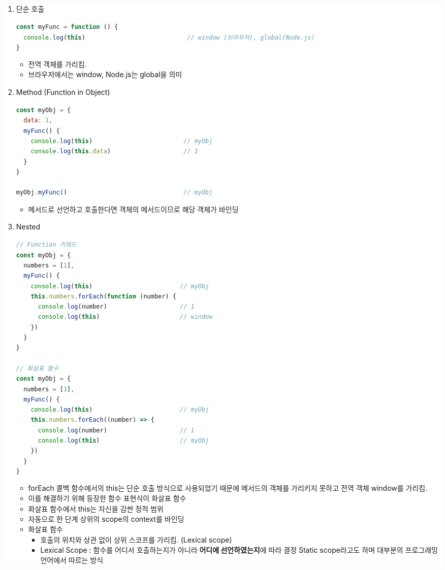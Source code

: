 1. 단순 호출

   ```javascript
   const myFunc = function () {
     console.log(this)                            // window (브라우저), global(Node.js)
   }
   ```

   - 전역 객체를 가리킴.
   - 브라우저에서는 window, Node.js는 global을 의미

2. Method (Function in Object)

   ```javascript
   const myObj = {
     data: 1,
     myFunc() {
       console.log(this)                         // myObj
       console.log(this.data)                    // 1
     }
   }
   
   myObj.myFunc()                                // myObj
   ```

   - 메서드로 선언하고 호출한다면 객체의 메서드이므로 해당 객체가 바인딩

3. Nested

   ```javascript
   // Function 키워드
   const myObj = {
     numbers = [1],
     myFunc() {
       console.log(this)                        // myObj
       this.numbers.forEach(function (number) {
         console.log(number)                    // 1
         console.log(this)                      // window
       })
     }
   }
   
   // 화살표 함수
   const myObj = {
     numbers = [1],
     myFunc() {
       console.log(this)                        // myObj
       this.numbers.forEach((number) => {
         console.log(number)                    // 1
         console.log(this)                      // myObj
       })
     }
   }
   ```

   - forEach 콜백 함수에서의 this는 단순 호출 방식으로 사용되었기 때문에
     메서드의 객체를 가리키지 못하고 전역 객체 window를 가리킴.
   - 이를 해결하기 위해 등장한 함수 표현식이 화살표 함수
   - 화살표 함수에서 this는 자신을 감싼 정적 범위
   - 자동으로 한 단계 상위의 scope의 context를 바인딩
   - 화살표 함수
     - 호출의 위치와 상관 없이 상위 스코프를 가리킴. (Lexical scope)
     - Lexical Scope : 함수를 어디서 호출하는지가 아니라 **어디에 선언하였는지**에 따라 결정
                                  Static scope라고도 하며 대부분의 프로그래밍 언어에서 따르는 방식
